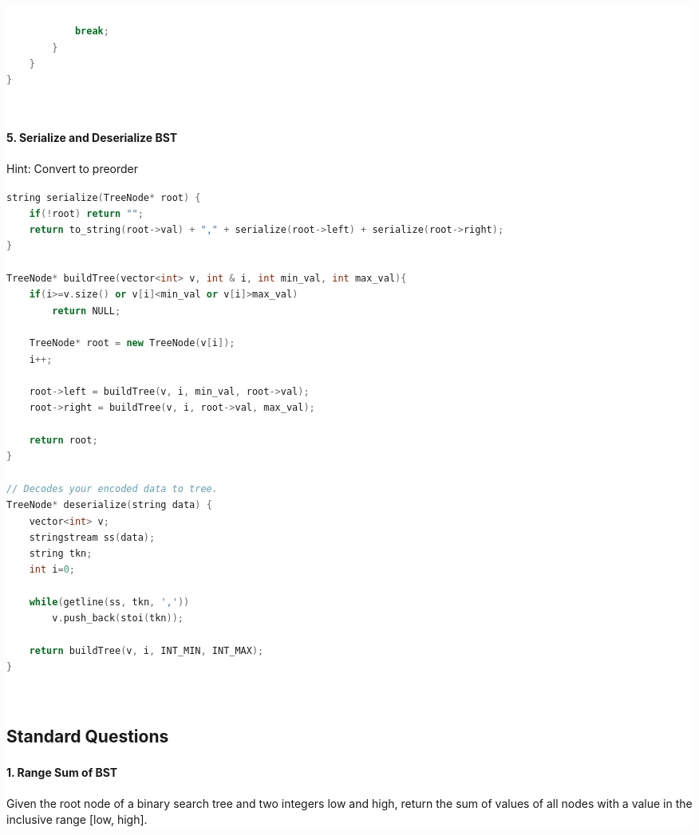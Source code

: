 ```cpp
            
            break;
        }
    }
}
```

<br>

#### 5. Serialize and Deserialize BST

Hint: Convert to preorder

```cpp
string serialize(TreeNode* root) {
	if(!root) return "";
	return to_string(root->val) + "," + serialize(root->left) + serialize(root->right);
}

TreeNode* buildTree(vector<int> v, int & i, int min_val, int max_val){
	if(i>=v.size() or v[i]<min_val or v[i]>max_val)
		return NULL;

	TreeNode* root = new TreeNode(v[i]);
	i++;

	root->left = buildTree(v, i, min_val, root->val);
	root->right = buildTree(v, i, root->val, max_val);

	return root;
}

// Decodes your encoded data to tree.
TreeNode* deserialize(string data) {
	vector<int> v;
	stringstream ss(data);
	string tkn;
	int i=0; 

	while(getline(ss, tkn, ','))
		v.push_back(stoi(tkn));

	return buildTree(v, i, INT_MIN, INT_MAX);
}
```

<br>

## Standard Questions

#### 1. Range Sum of BST
Given the root node of a binary search tree and two integers low and high, return the sum of values of all nodes with a value in the inclusive range [low, high].
